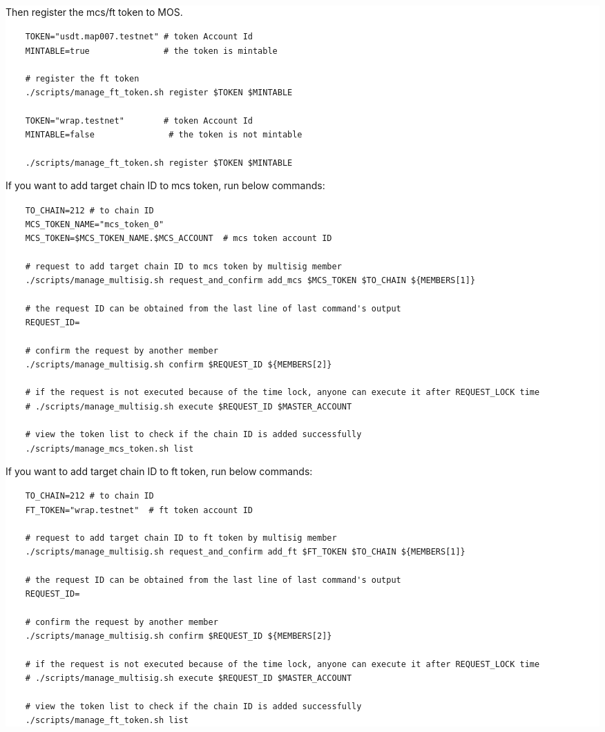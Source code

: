 Then register the mcs/ft token to MOS.
```shell
    TOKEN="usdt.map007.testnet" # token Account Id
    MINTABLE=true               # the token is mintable
    
    # register the ft token
    ./scripts/manage_ft_token.sh register $TOKEN $MINTABLE
    
    TOKEN="wrap.testnet"        # token Account Id
    MINTABLE=false               # the token is not mintable
    
    ./scripts/manage_ft_token.sh register $TOKEN $MINTABLE
```

If you want to add target chain ID to mcs token, run below commands:

```shell
    TO_CHAIN=212 # to chain ID
    MCS_TOKEN_NAME="mcs_token_0"
    MCS_TOKEN=$MCS_TOKEN_NAME.$MCS_ACCOUNT  # mcs token account ID
    
    # request to add target chain ID to mcs token by multisig member
    ./scripts/manage_multisig.sh request_and_confirm add_mcs $MCS_TOKEN $TO_CHAIN ${MEMBERS[1]}
    
    # the request ID can be obtained from the last line of last command's output
    REQUEST_ID=
    
    # confirm the request by another member
    ./scripts/manage_multisig.sh confirm $REQUEST_ID ${MEMBERS[2]}
    
    # if the request is not executed because of the time lock, anyone can execute it after REQUEST_LOCK time
    # ./scripts/manage_multisig.sh execute $REQUEST_ID $MASTER_ACCOUNT
    
    # view the token list to check if the chain ID is added successfully
    ./scripts/manage_mcs_token.sh list
```

If you want to add target chain ID to ft token, run below commands:

```shell
    TO_CHAIN=212 # to chain ID
    FT_TOKEN="wrap.testnet"  # ft token account ID
    
    # request to add target chain ID to ft token by multisig member
    ./scripts/manage_multisig.sh request_and_confirm add_ft $FT_TOKEN $TO_CHAIN ${MEMBERS[1]}
    
    # the request ID can be obtained from the last line of last command's output
    REQUEST_ID=
    
    # confirm the request by another member
    ./scripts/manage_multisig.sh confirm $REQUEST_ID ${MEMBERS[2]}
    
    # if the request is not executed because of the time lock, anyone can execute it after REQUEST_LOCK time
    # ./scripts/manage_multisig.sh execute $REQUEST_ID $MASTER_ACCOUNT
    
    # view the token list to check if the chain ID is added successfully
    ./scripts/manage_ft_token.sh list
```
